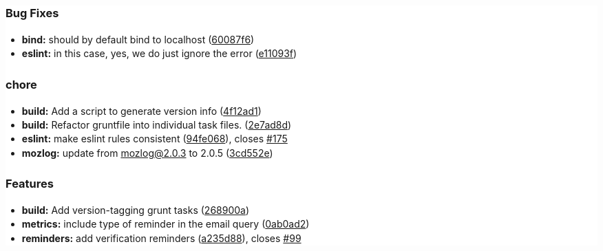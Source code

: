 ### Bug Fixes

- **bind:** should by default bind to localhost ([60087f6](https://github.com/mozilla/fxa-auth-mailer/commit/60087f6))
- **eslint:** in this case, yes, we do just ignore the error ([e11093f](https://github.com/mozilla/fxa-auth-mailer/commit/e11093f))

### chore

- **build:** Add a script to generate version info ([4f12ad1](https://github.com/mozilla/fxa-auth-mailer/commit/4f12ad1))
- **build:** Refactor gruntfile into individual task files. ([2e7ad8d](https://github.com/mozilla/fxa-auth-mailer/commit/2e7ad8d))
- **eslint:** make eslint rules consistent ([94fe068](https://github.com/mozilla/fxa-auth-mailer/commit/94fe068)), closes [#175](https://github.com/mozilla/fxa-auth-mailer/issues/175)
- **mozlog:** update from mozlog@2.0.3 to 2.0.5 ([3cd552e](https://github.com/mozilla/fxa-auth-mailer/commit/3cd552e))

### Features

- **build:** Add version-tagging grunt tasks ([268900a](https://github.com/mozilla/fxa-auth-mailer/commit/268900a))
- **metrics:** include type of reminder in the email query ([0ab0ad2](https://github.com/mozilla/fxa-auth-mailer/commit/0ab0ad2))
- **reminders:** add verification reminders ([a235d88](https://github.com/mozilla/fxa-auth-mailer/commit/a235d88)), closes [#99](https://github.com/mozilla/fxa-auth-mailer/issues/99)
